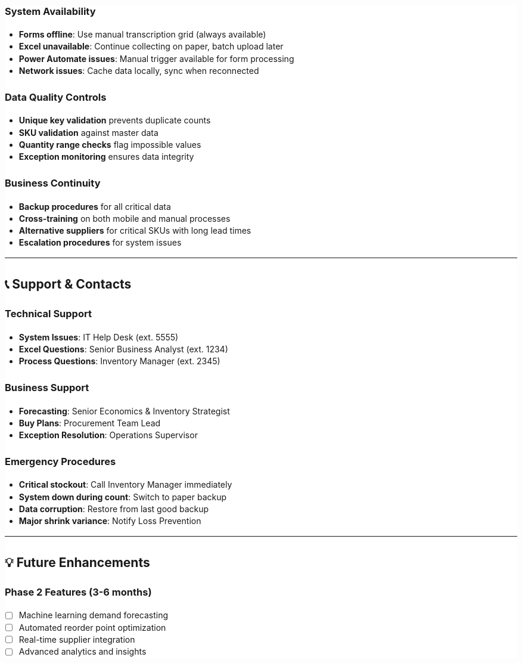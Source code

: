 ### System Availability
- **Forms offline**: Use manual transcription grid (always available)
- **Excel unavailable**: Continue collecting on paper, batch upload later  
- **Power Automate issues**: Manual trigger available for form processing
- **Network issues**: Cache data locally, sync when reconnected

### Data Quality Controls
- **Unique key validation** prevents duplicate counts
- **SKU validation** against master data
- **Quantity range checks** flag impossible values
- **Exception monitoring** ensures data integrity

### Business Continuity
- **Backup procedures** for all critical data
- **Cross-training** on both mobile and manual processes
- **Alternative suppliers** for critical SKUs with long lead times
- **Escalation procedures** for system issues

---

## 📞 Support & Contacts

### Technical Support
- **System Issues**: IT Help Desk (ext. 5555)
- **Excel Questions**: Senior Business Analyst (ext. 1234)
- **Process Questions**: Inventory Manager (ext. 2345)

### Business Support  
- **Forecasting**: Senior Economics & Inventory Strategist
- **Buy Plans**: Procurement Team Lead
- **Exception Resolution**: Operations Supervisor

### Emergency Procedures
- **Critical stockout**: Call Inventory Manager immediately
- **System down during count**: Switch to paper backup
- **Data corruption**: Restore from last good backup
- **Major shrink variance**: Notify Loss Prevention

---

## 💡 Future Enhancements

### Phase 2 Features (3-6 months)
- [ ] Machine learning demand forecasting
- [ ] Automated reorder point optimization
- [ ] Real-time supplier integration
- [ ] Advanced analytics and insights
